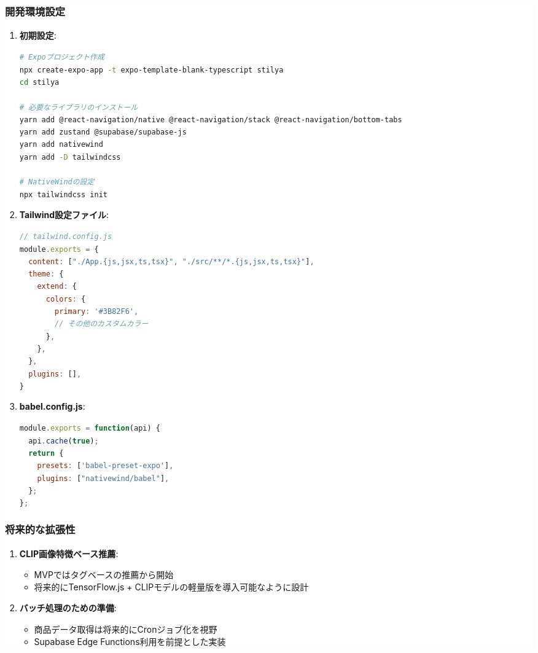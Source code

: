 ### 開発環境設定

1. **初期設定**:
   ```bash
   # Expoプロジェクト作成
   npx create-expo-app -t expo-template-blank-typescript stilya
   cd stilya
   
   # 必要なライブラリのインストール
   yarn add @react-navigation/native @react-navigation/stack @react-navigation/bottom-tabs
   yarn add zustand @supabase/supabase-js
   yarn add nativewind
   yarn add -D tailwindcss
   
   # NativeWindの設定
   npx tailwindcss init
   ```

2. **Tailwind設定ファイル**:
   ```js
   // tailwind.config.js
   module.exports = {
     content: ["./App.{js,jsx,ts,tsx}", "./src/**/*.{js,jsx,ts,tsx}"],
     theme: {
       extend: {
         colors: {
           primary: '#3B82F6',
           // その他のカスタムカラー
         },
       },
     },
     plugins: [],
   }
   ```

3. **babel.config.js**:
   ```js
   module.exports = function(api) {
     api.cache(true);
     return {
       presets: ['babel-preset-expo'],
       plugins: ["nativewind/babel"],
     };
   };
   ```

### 将来的な拡張性

1. **CLIP画像特徴ベース推薦**:
   - MVPではタグベースの推薦から開始
   - 将来的にTensorFlow.js + CLIPモデルの軽量版を導入可能なように設計

2. **バッチ処理のための準備**:
   - 商品データ取得は将来的にCronジョブ化を視野
   - Supabase Edge Functions利用を前提とした実装

